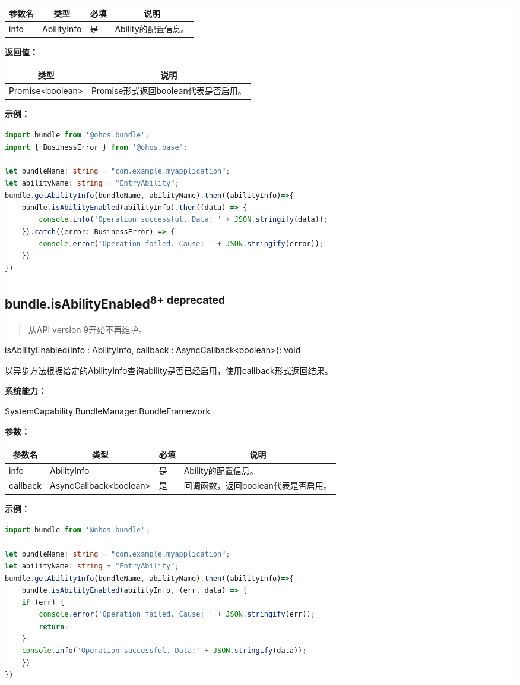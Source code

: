 | 参数名 | 类型                                         | 必填 | 说明              |
| ------ | -------------------------------------------- | ---- | ----------------- |
| info   | [AbilityInfo](js-apis-bundle-AbilityInfo.md) | 是   | Ability的配置信息。 |

**返回值：**

| 类型                | 说明                        |
| ----------------- | ------------------------- |
| Promise\<boolean> | Promise形式返回boolean代表是否启用。 |

**示例：**

```ts
import bundle from '@ohos.bundle';
import { BusinessError } from '@ohos.base';

let bundleName: string = "com.example.myapplication";
let abilityName: string = "EntryAbility";
bundle.getAbilityInfo(bundleName, abilityName).then((abilityInfo)=>{
    bundle.isAbilityEnabled(abilityInfo).then((data) => {
        console.info('Operation successful. Data: ' + JSON.stringify(data));
    }).catch((error: BusinessError) => {
        console.error('Operation failed. Cause: ' + JSON.stringify(error));
    })
})
```

## bundle.isAbilityEnabled<sup>8+</sup> <sup>deprecated<sup>

> 从API version 9开始不再维护。

isAbilityEnabled(info : AbilityInfo, callback : AsyncCallback\<boolean>): void

以异步方法根据给定的AbilityInfo查询ability是否已经启用，使用callback形式返回结果。

**系统能力：**

SystemCapability.BundleManager.BundleFramework

**参数：**

| 参数名   | 类型                                         | 必填 | 说明                    |
| -------- | -------------------------------------------- | ---- | ----------------------- |
| info     | [AbilityInfo](js-apis-bundle-AbilityInfo.md) | 是   | Ability的配置信息。       |
| callback | AsyncCallback\<boolean>                      | 是   | 回调函数，返回boolean代表是否启用。 |

**示例：**

```ts
import bundle from '@ohos.bundle';

let bundleName: string = "com.example.myapplication";
let abilityName: string = "EntryAbility";
bundle.getAbilityInfo(bundleName, abilityName).then((abilityInfo)=>{
    bundle.isAbilityEnabled(abilityInfo, (err, data) => {
    if (err) {
        console.error('Operation failed. Cause: ' + JSON.stringify(err));
        return;
    }
    console.info('Operation successful. Data:' + JSON.stringify(data));
    })
})
```
